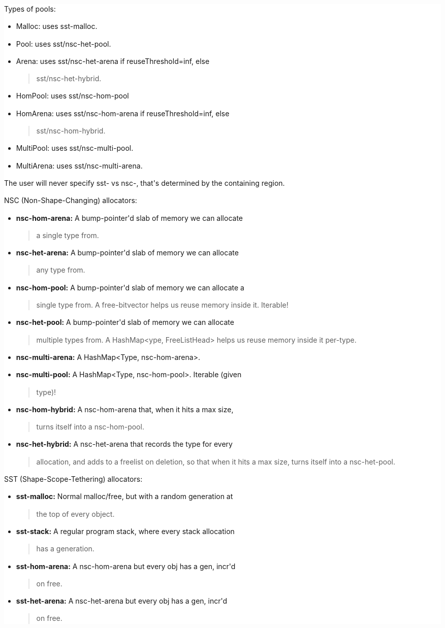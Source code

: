 Types of pools:

-   Malloc: uses sst-malloc.

-   Pool: uses sst/nsc-het-pool.

-   Arena: uses sst/nsc-het-arena if reuseThreshold=inf, else
    > sst/nsc-het-hybrid.

-   HomPool: uses sst/nsc-hom-pool

-   HomArena: uses sst/nsc-hom-arena if reuseThreshold=inf, else
    > sst/nsc-hom-hybrid.

-   MultiPool: uses sst/nsc-multi-pool.

-   MultiArena: uses sst/nsc-multi-arena.

The user will never specify sst- vs nsc-, that\'s determined by the
containing region.

NSC (Non-Shape-Changing) allocators:

-   **nsc-hom-arena:** A bump-pointer\'d slab of memory we can allocate
    > a single type from.

-   **nsc-het-arena:** A bump-pointer\'d slab of memory we can allocate
    > any type from.

-   **nsc-hom-pool:** A bump-pointer\'d slab of memory we can allocate a
    > single type from. A free-bitvector helps us reuse memory inside
    > it. Iterable!

-   **nsc-het-pool:** A bump-pointer\'d slab of memory we can allocate
    > multiple types from. A HashMap\<ype, FreeListHead\> helps us reuse
    > memory inside it per-type.

-   **nsc-multi-arena:** A HashMap\<Type, nsc-hom-arena\>.

-   **nsc-multi-pool:** A HashMap\<Type, nsc-hom-pool\>. Iterable (given
    > type)!

-   **nsc-hom-hybrid:** A nsc-hom-arena that, when it hits a max size,
    > turns itself into a nsc-hom-pool.

-   **nsc-het-hybrid:** A nsc-het-arena that records the type for every
    > allocation, and adds to a freelist on deletion, so that when it
    > hits a max size, turns itself into a nsc-het-pool.

SST (Shape-Scope-Tethering) allocators:

-   **sst-malloc:** Normal malloc/free, but with a random generation at
    > the top of every object.

-   **sst-stack:** A regular program stack, where every stack allocation
    > has a generation.

-   **sst-hom-arena:** A nsc-hom-arena but every obj has a gen, incr\'d
    > on free.

-   **sst-het-arena:** A nsc-het-arena but every obj has a gen, incr\'d
    > on free.

